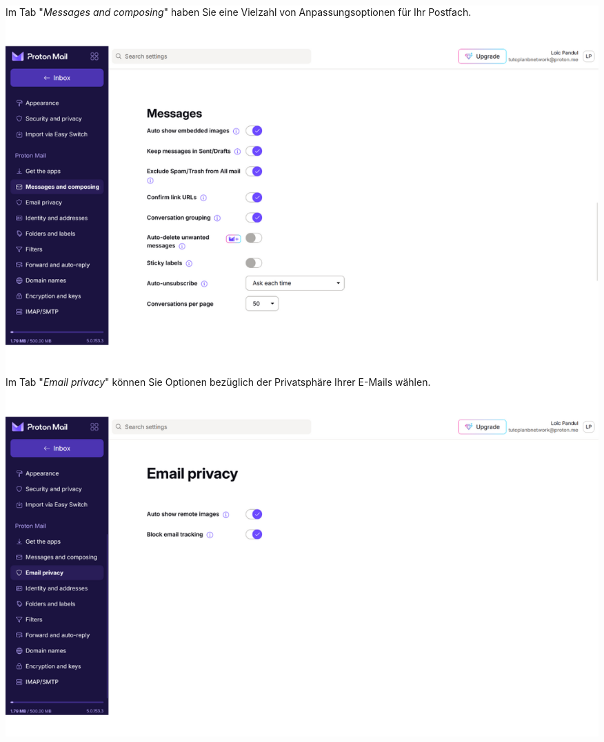 Im Tab "*Messages and composing*" haben Sie eine Vielzahl von Anpassungsoptionen für Ihr Postfach.

![proton](assets/notext/28.webp)

Im Tab "*Email privacy*" können Sie Optionen bezüglich der Privatsphäre Ihrer E-Mails wählen.

![proton](assets/notext/29.webp)
